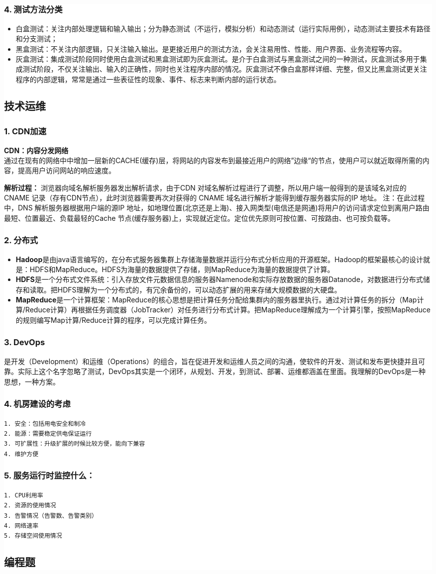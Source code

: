 

### 4. 测试方法分类
- 白盒测试：关注内部处理逻辑和输入输出；分为静态测试（不运行，模拟分析）和动态测试（运行实际用例），动态测试主要技术有路径和分支测试；
- 黑盒测试：不关注内部逻辑，只关注输入输出。是更接近用户的测试方法，会关注易用性、性能、用户界面、业务流程等内容。
- 灰盒测试：集成测试阶段同时使用白盒测试和黑盒测试即为灰盒测试。是介于白盒测试与黑盒测试之间的一种测试，灰盒测试多用于集成测试阶段，不仅关注输出、输入的正确性，同时也关注程序内部的情况。灰盒测试不像白盒那样详细、完整，但又比黑盒测试更关注程序的内部逻辑，常常是通过一些表征性的现象、事件、标志来判断内部的运行状态。



## 技术运维


### 1. CDN加速
**CDN：内容分发网络**  
通过在现有的网络中中增加一层新的CACHE(缓存)层，将网站的内容发布到最接近用户的网络”边缘“的节点，使用户可以就近取得所需的内容，提高用户访问网站的响应速度。

**解析过程：**
浏览器向域名解析服务器发出解析请求，由于CDN 对域名解析过程进行了调整，所以用户端一般得到的是该域名对应的 CNAME 记录（存有CDN节点），此时浏览器需要再次对获得的 CNAME 域名进行解析才能得到缓存服务器实际的IP 地址。 注：在此过程中，DNS 解析服务器根据用户端的源IP 地址，如地理位置(北京还是上海)、接入网类型(电信还是网通)将用户的访问请求定位到离用户路由最短、位置最近、负载最轻的Cache 节点(缓存服务器)上，实现就近定位。定位优先原则可按位置、可按路由、也可按负载等。


### 2. 分布式
- **Hadoop**是由java语言编写的，在分布式服务器集群上存储海量数据并运行分布式分析应用的开源框架。Hadoop的框架最核心的设计就是：HDFS和MapReduce。HDFS为海量的数据提供了存储，则MapReduce为海量的数据提供了计算。
- **HDFS**是一个分布式文件系统：引入存放文件元数据信息的服务器Namenode和实际存放数据的服务器Datanode，对数据进行分布式储存和读取。把HDFS理解为一个分布式的，有冗余备份的，可以动态扩展的用来存储大规模数据的大硬盘。
- **MapReduce**是一个计算框架：MapReduce的核心思想是把计算任务分配给集群内的服务器里执行。通过对计算任务的拆分（Map计算/Reduce计算）再根据任务调度器（JobTracker）对任务进行分布式计算。把MapReduce理解成为一个计算引擎，按照MapReduce的规则编写Map计算/Reduce计算的程序，可以完成计算任务。


### 3. DevOps
是开发（Development）和运维（Operations）的组合，旨在促进开发和运维人员之间的沟通，使软件的开发、测试和发布更快捷并且可靠。实际上这个名字忽略了测试，DevOps其实是一个闭环，从规划、开发，到测试、部署、运维都涵盖在里面。我理解的DevOps是一种思想，一种方案。


### 4. 机房建设的考虑
	1. 安全：包括用电安全和制冷
	2. 能源：需要稳定供电保证运行
	3. 可扩展性：升级扩展的时候比较方便，能向下兼容
	4. 维护方便


### 5. 服务运行时监控什么：
	1. CPU利用率
	2. 资源的使用情况
	3. 告警情况（告警数、告警类别）
	4. 网络速率
	5. 存储空间使用情况


## 编程题
